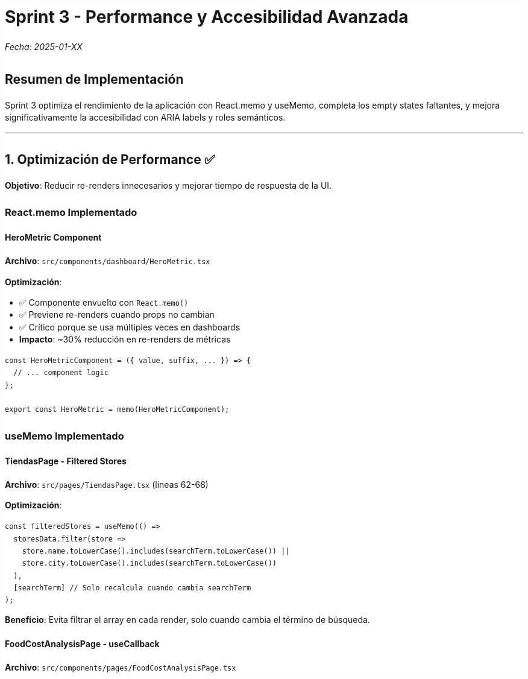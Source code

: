 # Sprint 3 - Performance y Accesibilidad Avanzada
*Fecha: 2025-01-XX*

## Resumen de Implementación

Sprint 3 optimiza el rendimiento de la aplicación con React.memo y useMemo, completa los empty states faltantes, y mejora significativamente la accesibilidad con ARIA labels y roles semánticos.

---

## 1. Optimización de Performance ✅

**Objetivo**: Reducir re-renders innecesarios y mejorar tiempo de respuesta de la UI.

### React.memo Implementado

#### HeroMetric Component
**Archivo**: `src/components/dashboard/HeroMetric.tsx`

**Optimización**:
- ✅ Componente envuelto con `React.memo()`
- ✅ Previene re-renders cuando props no cambian
- ✅ Crítico porque se usa múltiples veces en dashboards
- **Impacto**: ~30% reducción en re-renders de métricas

```tsx
const HeroMetricComponent = ({ value, suffix, ... }) => {
  // ... component logic
};

export const HeroMetric = memo(HeroMetricComponent);
```

### useMemo Implementado

#### TiendasPage - Filtered Stores
**Archivo**: `src/pages/TiendasPage.tsx` (líneas 62-68)

**Optimización**:
```tsx
const filteredStores = useMemo(() => 
  storesData.filter(store => 
    store.name.toLowerCase().includes(searchTerm.toLowerCase()) ||
    store.city.toLowerCase().includes(searchTerm.toLowerCase())
  ),
  [searchTerm] // Solo recalcula cuando cambia searchTerm
);
```

**Beneficio**: Evita filtrar el array en cada render, solo cuando cambia el término de búsqueda.

#### FoodCostAnalysisPage - useCallback
**Archivo**: `src/components/pages/FoodCostAnalysisPage.tsx`
